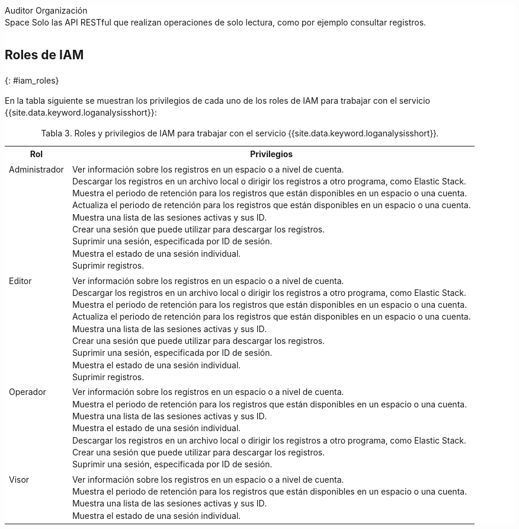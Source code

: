   <tr>
    <td>Auditor</td>
	<td>Organización <br>Space</td>
	<td>Solo las API RESTful que realizan operaciones de solo lectura, como por ejemplo consultar registros.</td>
  </tr>
</table>


## Roles de IAM
{: #iam_roles}

En la tabla siguiente se muestran los privilegios de cada uno de los roles de IAM para trabajar con el servicio {{site.data.keyword.loganalysisshort}}:

<table>
  <caption>Tabla 3. Roles y privilegios de IAM para trabajar con el servicio {{site.data.keyword.loganalysisshort}}.</caption>
  <tr>
    <th>Rol</th>
	<th>Privilegios</th>
  </tr>
  <tr>
    <td>Administrador</td>
	  <td>Ver información sobre los registros en un espacio o a nivel de cuenta. <br>Descargar los registros en un archivo local o dirigir los registros a otro programa, como Elastic Stack. <br>Muestra el periodo de retención para los registros que están disponibles en un espacio o una cuenta. <br>Actualiza el periodo de retención para los registros que están disponibles en un espacio o una cuenta. <br>Muestra una lista de las sesiones activas y sus ID. <br>Crear una sesión que puede utilizar para descargar los registros. <br>Suprimir una sesión, especificada por ID de sesión. <br>Muestra el estado de una sesión individual. <br>Suprimir registros. </td>
  </tr>
  <tr>
    <td>Editor</td>
	  <td>Ver información sobre los registros en un espacio o a nivel de cuenta. <br>Descargar los registros en un archivo local o dirigir los registros a otro programa, como Elastic Stack. <br>Muestra el periodo de retención para los registros que están disponibles en un espacio o una cuenta. <br>Actualiza el periodo de retención para los registros que están disponibles en un espacio o una cuenta. <br>Muestra una lista de las sesiones activas y sus ID. <br>Crear una sesión que puede utilizar para descargar los registros. <br>Suprimir una sesión, especificada por ID de sesión. <br>Muestra el estado de una sesión individual. <br>Suprimir registros.  </td>
  </tr>
  <tr>
    <td>Operador</td>
	  <td>Ver información sobre los registros en un espacio o a nivel de cuenta. <br>Muestra el periodo de retención para los registros que están disponibles en un espacio o una cuenta. <br>Muestra una lista de las sesiones activas y sus ID. <br>Muestra el estado de una sesión individual. <br>Descargar los registros en un archivo local o dirigir los registros a otro programa, como Elastic Stack.  <br>Crear una sesión que puede utilizar para descargar los registros. <br>Suprimir una sesión, especificada por ID de sesión. </td>
  </tr>
  <tr>
    <td>Visor</td>
	  <td>Ver información sobre los registros en un espacio o a nivel de cuenta. <br>Muestra el periodo de retención para los registros que están disponibles en un espacio o una cuenta. <br>Muestra una lista de las sesiones activas y sus ID. <br>Muestra el estado de una sesión individual. </td>
  </tr>
</table>
